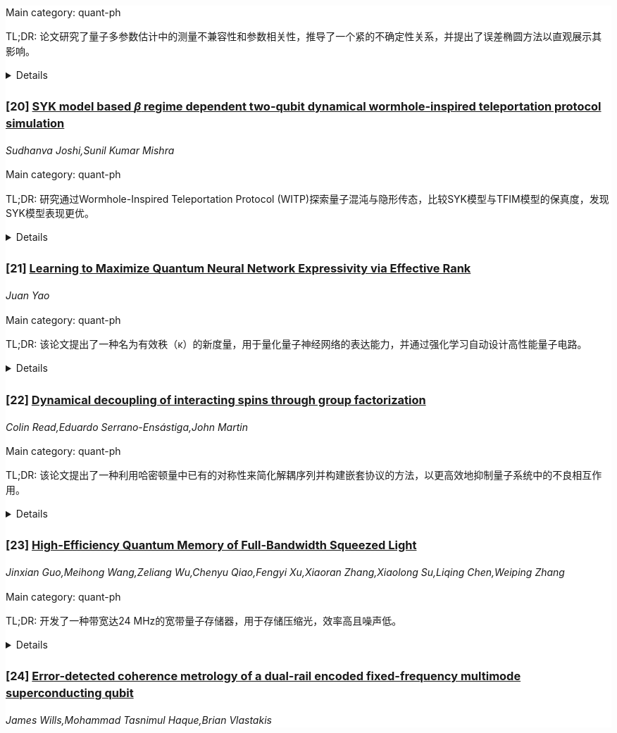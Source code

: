 Main category: quant-ph

TL;DR: 论文研究了量子多参数估计中的测量不兼容性和参数相关性，推导了一个紧的不确定性关系，并提出了误差椭圆方法以直观展示其影响。


<details><summary>Details</summary></details>


### [20] [SYK model based $β$ regime dependent two-qubit dynamical wormhole-inspired teleportation protocol simulation](https://arxiv.org/abs/2506.15373)
*Sudhanva Joshi,Sunil Kumar Mishra*

Main category: quant-ph

TL;DR: 研究通过Wormhole-Inspired Teleportation Protocol (WITP)探索量子混沌与隐形传态，比较SYK模型与TFIM模型的保真度，发现SYK模型表现更优。


<details><summary>Details</summary></details>


### [21] [Learning to Maximize Quantum Neural Network Expressivity via Effective Rank](https://arxiv.org/abs/2506.15375)
*Juan Yao*

Main category: quant-ph

TL;DR: 该论文提出了一种名为有效秩（κ）的新度量，用于量化量子神经网络的表达能力，并通过强化学习自动设计高性能量子电路。


<details><summary>Details</summary></details>


### [22] [Dynamical decoupling of interacting spins through group factorization](https://arxiv.org/abs/2506.15382)
*Colin Read,Eduardo Serrano-Ensástiga,John Martin*

Main category: quant-ph

TL;DR: 该论文提出了一种利用哈密顿量中已有的对称性来简化解耦序列并构建嵌套协议的方法，以更高效地抑制量子系统中的不良相互作用。


<details><summary>Details</summary></details>


### [23] [High-Efficiency Quantum Memory of Full-Bandwidth Squeezed Light](https://arxiv.org/abs/2506.15399)
*Jinxian Guo,Meihong Wang,Zeliang Wu,Chenyu Qiao,Fengyi Xu,Xiaoran Zhang,Xiaolong Su,Liqing Chen,Weiping Zhang*

Main category: quant-ph

TL;DR: 开发了一种带宽达24 MHz的宽带量子存储器，用于存储压缩光，效率高且噪声低。


<details><summary>Details</summary></details>


### [24] [Error-detected coherence metrology of a dual-rail encoded fixed-frequency multimode superconducting qubit](https://arxiv.org/abs/2506.15420)
*James Wills,Mohammad Tasnimul Haque,Brian Vlastakis*
